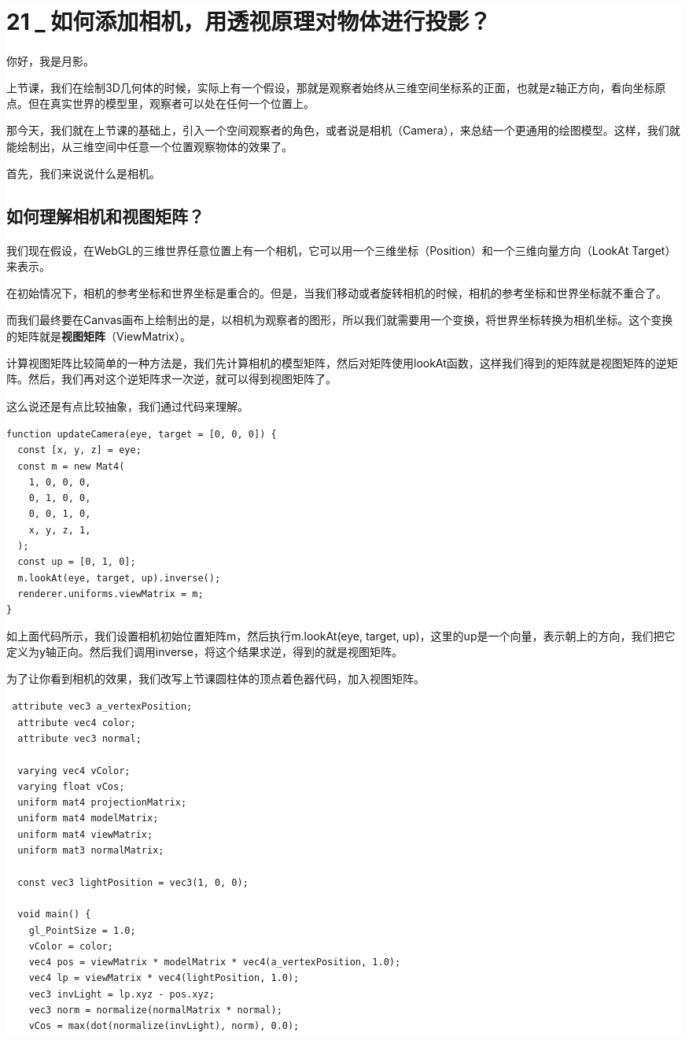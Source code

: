 # 21 _ 如何添加相机，用透视原理对物体进行投影？

<audio id="audio" title="21 | 如何添加相机，用透视原理对物体进行投影？" controls="" preload="none"><source id="mp3" src="https://static001.geekbang.org/resource/audio/1c/cf/1c84yy16673fc5508a57cee04709c9cf.mp3"></audio>

你好，我是月影。

上节课，我们在绘制3D几何体的时候，实际上有一个假设，那就是观察者始终从三维空间坐标系的正面，也就是z轴正方向，看向坐标原点。但在真实世界的模型里，观察者可以处在任何一个位置上。

那今天，我们就在上节课的基础上，引入一个空间观察者的角色，或者说是相机（Camera），来总结一个更通用的绘图模型。这样，我们就能绘制出，从三维空间中任意一个位置观察物体的效果了。

首先，我们来说说什么是相机。

## 如何理解相机和视图矩阵？

我们现在假设，在WebGL的三维世界任意位置上有一个相机，它可以用一个三维坐标（Position）和一个三维向量方向（LookAt Target）来表示。

在初始情况下，相机的参考坐标和世界坐标是重合的。但是，当我们移动或者旋转相机的时候，相机的参考坐标和世界坐标就不重合了。

而我们最终要在Canvas画布上绘制出的是，以相机为观察者的图形，所以我们就需要用一个变换，将世界坐标转换为相机坐标。这个变换的矩阵就是**视图矩阵**（ViewMatrix）。

计算视图矩阵比较简单的一种方法是，我们先计算相机的模型矩阵，然后对矩阵使用lookAt函数，这样我们得到的矩阵就是视图矩阵的逆矩阵。然后，我们再对这个逆矩阵求一次逆，就可以得到视图矩阵了。

这么说还是有点比较抽象，我们通过代码来理解。

```
function updateCamera(eye, target = [0, 0, 0]) {
  const [x, y, z] = eye;
  const m = new Mat4(
    1, 0, 0, 0,
    0, 1, 0, 0,
    0, 0, 1, 0,
    x, y, z, 1,
  );
  const up = [0, 1, 0];
  m.lookAt(eye, target, up).inverse();
  renderer.uniforms.viewMatrix = m;
}

```

如上面代码所示，我们设置相机初始位置矩阵m，然后执行m.lookAt(eye, target, up)，这里的up是一个向量，表示朝上的方向，我们把它定义为y轴正向。然后我们调用inverse，将这个结果求逆，得到的就是视图矩阵。

为了让你看到相机的效果，我们改写上节课圆柱体的顶点着色器代码，加入视图矩阵。

```
 attribute vec3 a_vertexPosition;
  attribute vec4 color;
  attribute vec3 normal;

  varying vec4 vColor;
  varying float vCos;
  uniform mat4 projectionMatrix;
  uniform mat4 modelMatrix;
  uniform mat4 viewMatrix;
  uniform mat3 normalMatrix;
  
  const vec3 lightPosition = vec3(1, 0, 0);

  void main() {
    gl_PointSize = 1.0;
    vColor = color;
    vec4 pos = viewMatrix * modelMatrix * vec4(a_vertexPosition, 1.0);
    vec4 lp = viewMatrix * vec4(lightPosition, 1.0);
    vec3 invLight = lp.xyz - pos.xyz;
    vec3 norm = normalize(normalMatrix * normal);
    vCos = max(dot(normalize(invLight), norm), 0.0);
```